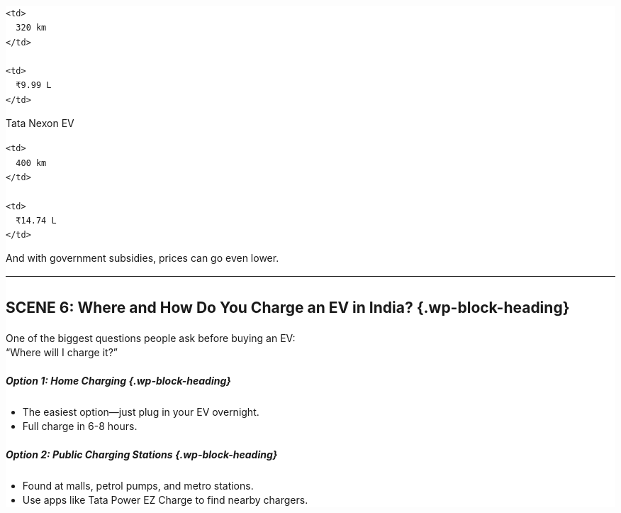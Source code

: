     <td>
      320 km
    </td>
    
    <td>
      ₹9.99 L
    </td>
  </tr>
  
  <tr>
    <td>
      Tata Nexon EV
    </td>
    
    <td>
      400 km
    </td>
    
    <td>
      ₹14.74 L
    </td>
  </tr>
</table></figure> 

And with government subsidies, prices can go even lower.

<hr class="wp-block-separator has-alpha-channel-opacity" />

## **SCENE 6: Where and How Do You Charge an EV in India?** {.wp-block-heading}

One of the biggest questions people ask before buying an EV:  
&#8220;Where will I charge it?&#8221;

##### **Option 1: Home Charging** {.wp-block-heading}

<ul class="wp-block-list">
  <li>
    The easiest option—just plug in your EV overnight.
  </li>
  <li>
    Full charge in 6-8 hours.
  </li>
</ul>

##### **Option 2: Public Charging Stations** {.wp-block-heading}

<ul class="wp-block-list">
  <li>
    Found at malls, petrol pumps, and metro stations.
  </li>
  <li>
    Use apps like Tata Power EZ Charge to find nearby chargers.
  </li>
</ul>
